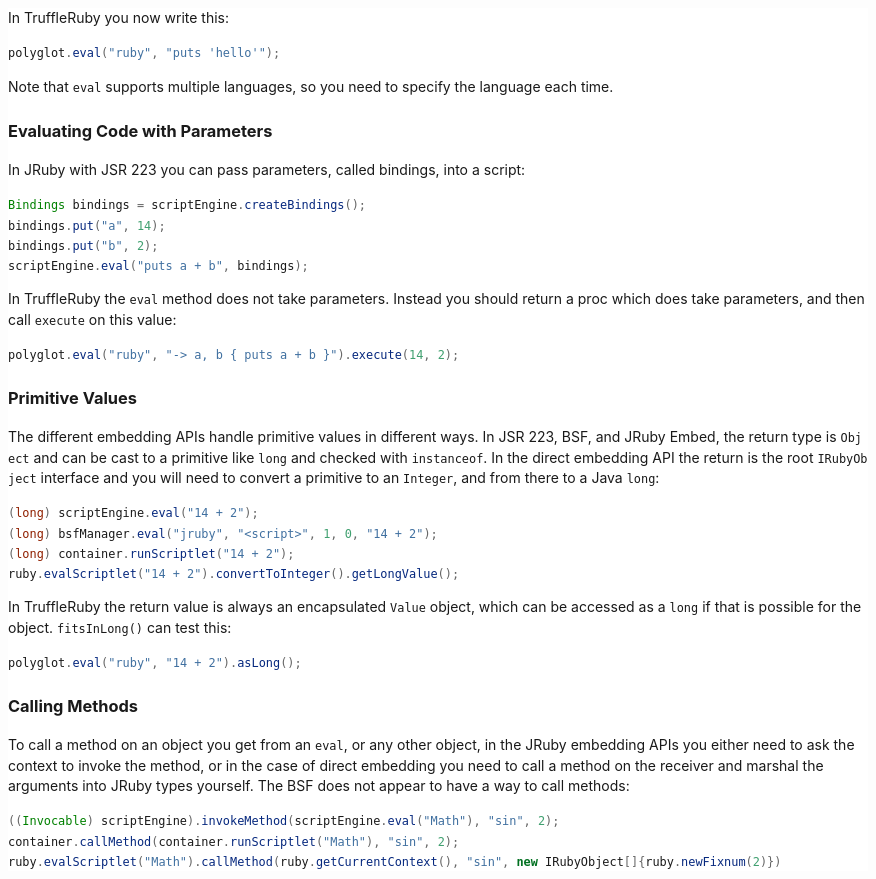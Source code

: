 In TruffleRuby you now write this:

```java
polyglot.eval("ruby", "puts 'hello'");
```

Note that `eval` supports multiple languages, so you need to specify the language each time.

### Evaluating Code with Parameters

In JRuby with JSR 223 you can pass parameters, called bindings, into a script:

```java
Bindings bindings = scriptEngine.createBindings();
bindings.put("a", 14);
bindings.put("b", 2);
scriptEngine.eval("puts a + b", bindings);
```

In TruffleRuby the `eval` method does not take parameters. Instead you should return a proc which does take parameters, and then call `execute` on this value:

```java
polyglot.eval("ruby", "-> a, b { puts a + b }").execute(14, 2);
```

### Primitive Values

The different embedding APIs handle primitive values in different ways.
In JSR 223, BSF, and JRuby Embed, the return type is `Object` and can be cast to a primitive like `long` and checked with `instanceof`.
In the direct embedding API the return is the root `IRubyObject` interface and you will need to convert a primitive to an `Integer`, and from there to a Java `long`:

```java
(long) scriptEngine.eval("14 + 2");
(long) bsfManager.eval("jruby", "<script>", 1, 0, "14 + 2");
(long) container.runScriptlet("14 + 2");
ruby.evalScriptlet("14 + 2").convertToInteger().getLongValue();
```

In TruffleRuby the return value is always an encapsulated `Value` object, which can be accessed as a `long` if that is possible for the object. `fitsInLong()` can test this:

```java
polyglot.eval("ruby", "14 + 2").asLong();
```

### Calling Methods

To call a method on an object you get from an `eval`, or any other object, in the JRuby embedding APIs you either need to ask the context to invoke the method, or in the case of direct embedding you need to call a method on the receiver and marshal the arguments into JRuby types yourself.
The BSF does not appear to have a way to call methods:

```java
((Invocable) scriptEngine).invokeMethod(scriptEngine.eval("Math"), "sin", 2);
container.callMethod(container.runScriptlet("Math"), "sin", 2);
ruby.evalScriptlet("Math").callMethod(ruby.getCurrentContext(), "sin", new IRubyObject[]{ruby.newFixnum(2)})
```
